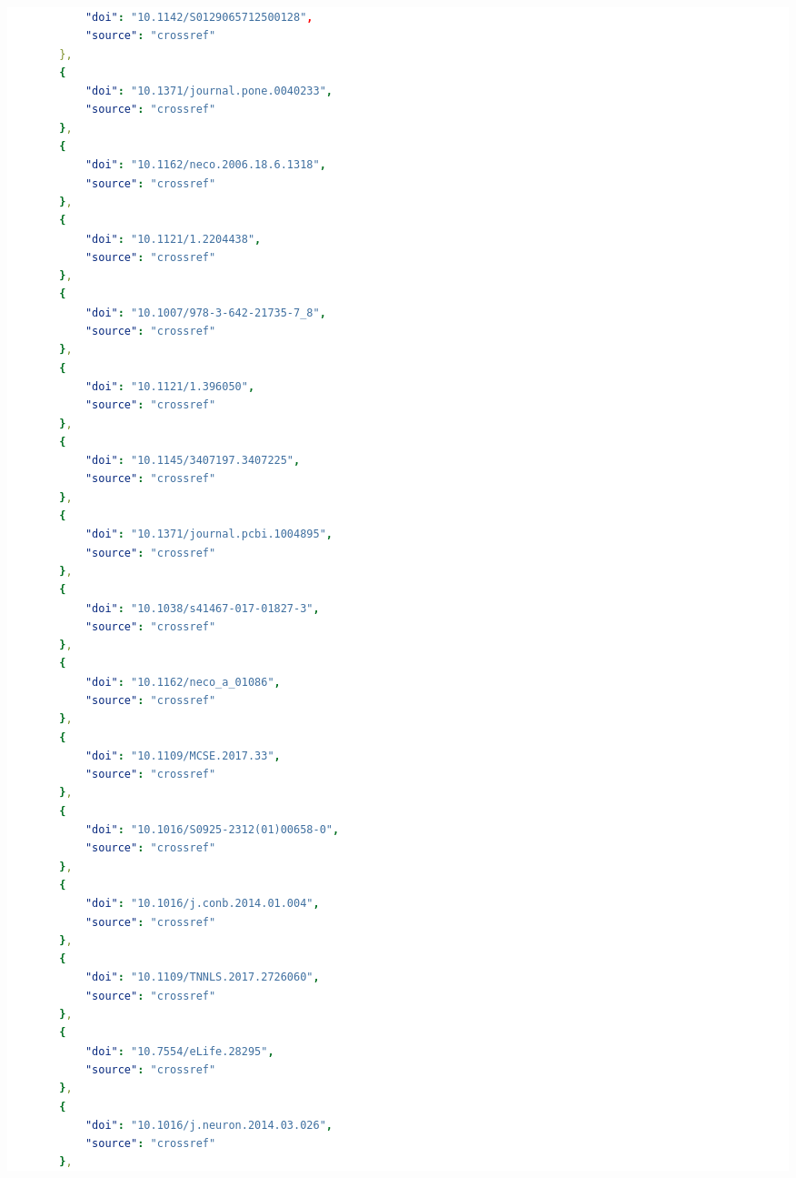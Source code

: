 ```yaml
            "doi": "10.1142/S0129065712500128",
            "source": "crossref"
        },
        {
            "doi": "10.1371/journal.pone.0040233",
            "source": "crossref"
        },
        {
            "doi": "10.1162/neco.2006.18.6.1318",
            "source": "crossref"
        },
        {
            "doi": "10.1121/1.2204438",
            "source": "crossref"
        },
        {
            "doi": "10.1007/978-3-642-21735-7_8",
            "source": "crossref"
        },
        {
            "doi": "10.1121/1.396050",
            "source": "crossref"
        },
        {
            "doi": "10.1145/3407197.3407225",
            "source": "crossref"
        },
        {
            "doi": "10.1371/journal.pcbi.1004895",
            "source": "crossref"
        },
        {
            "doi": "10.1038/s41467-017-01827-3",
            "source": "crossref"
        },
        {
            "doi": "10.1162/neco_a_01086",
            "source": "crossref"
        },
        {
            "doi": "10.1109/MCSE.2017.33",
            "source": "crossref"
        },
        {
            "doi": "10.1016/S0925-2312(01)00658-0",
            "source": "crossref"
        },
        {
            "doi": "10.1016/j.conb.2014.01.004",
            "source": "crossref"
        },
        {
            "doi": "10.1109/TNNLS.2017.2726060",
            "source": "crossref"
        },
        {
            "doi": "10.7554/eLife.28295",
            "source": "crossref"
        },
        {
            "doi": "10.1016/j.neuron.2014.03.026",
            "source": "crossref"
        },
```